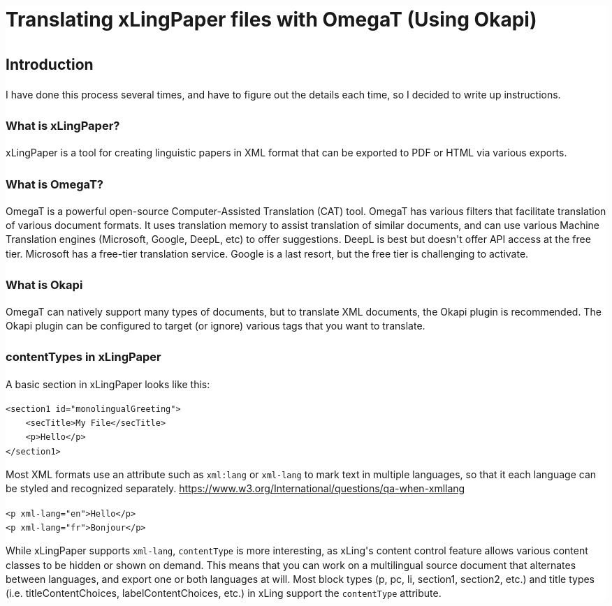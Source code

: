 # Translating xLingPaper files with OmegaT (Using Okapi)

## Introduction

I have done this process several times, and have to figure out the details each time, so I decided to write up instructions.

### What is xLingPaper?

xLingPaper is a tool for creating linguistic papers in XML format that can be exported to PDF or HTML via various exports.

### What is OmegaT?

OmegaT is a powerful open-source Computer-Assisted Translation (CAT) tool. OmegaT has various filters that facilitate translation of various document formats. It uses translation memory to assist translation of similar documents, and can use various Machine Translation engines (Microsoft, Google, DeepL, etc) to offer suggestions. DeepL is best but doesn't offer API access at the free tier. Microsoft has a free-tier translation service. Google is a last resort, but the free tier is challenging to activate.

### What is Okapi

OmegaT can natively support many types of documents, but to translate XML documents, the Okapi plugin is recommended. The Okapi plugin can be configured to target (or ignore) various tags that you want to translate.

### contentTypes in xLingPaper

A basic section in xLingPaper looks like this:

```
<section1 id="monolingualGreeting">
    <secTitle>My File</secTitle>
    <p>Hello</p>
</section1>
```

Most XML formats use an attribute such as `xml:lang` or `xml-lang` to mark text in multiple languages, so that it each language can be styled and recognized separately.
https://www.w3.org/International/questions/qa-when-xmllang

```
<p xml-lang="en">Hello</p>
<p xml-lang="fr">Bonjour</p>
```

While xLingPaper supports `xml-lang`, `contentType` is more interesting, as xLing's content control feature allows various content classes to be hidden or shown on demand. This means that you can work on a multilingual source document that alternates between languages, and export one or both languages at will. Most block types (p, pc, li, section1, section2, etc.) and title types (i.e. titleContentChoices, labelContentChoices, etc.) in xLing support the `contentType` attribute.
